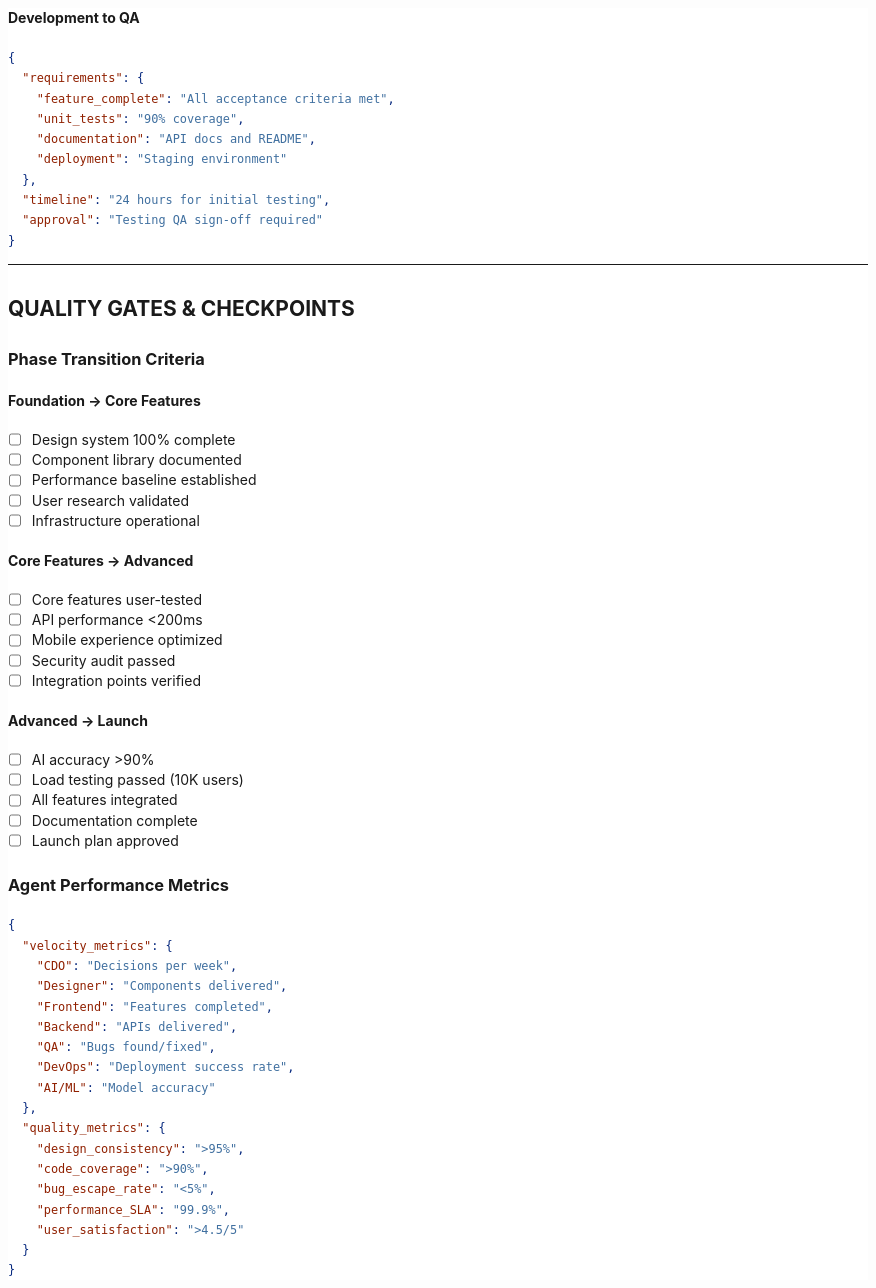 #### Development to QA
```json
{
  "requirements": {
    "feature_complete": "All acceptance criteria met",
    "unit_tests": "90% coverage",
    "documentation": "API docs and README",
    "deployment": "Staging environment"
  },
  "timeline": "24 hours for initial testing",
  "approval": "Testing QA sign-off required"
}
```

---

## QUALITY GATES & CHECKPOINTS

### Phase Transition Criteria

#### Foundation → Core Features
- [ ] Design system 100% complete
- [ ] Component library documented
- [ ] Performance baseline established
- [ ] User research validated
- [ ] Infrastructure operational

#### Core Features → Advanced
- [ ] Core features user-tested
- [ ] API performance <200ms
- [ ] Mobile experience optimized
- [ ] Security audit passed
- [ ] Integration points verified

#### Advanced → Launch
- [ ] AI accuracy >90%
- [ ] Load testing passed (10K users)
- [ ] All features integrated
- [ ] Documentation complete
- [ ] Launch plan approved

### Agent Performance Metrics

```json
{
  "velocity_metrics": {
    "CDO": "Decisions per week",
    "Designer": "Components delivered",
    "Frontend": "Features completed",
    "Backend": "APIs delivered",
    "QA": "Bugs found/fixed",
    "DevOps": "Deployment success rate",
    "AI/ML": "Model accuracy"
  },
  "quality_metrics": {
    "design_consistency": ">95%",
    "code_coverage": ">90%",
    "bug_escape_rate": "<5%",
    "performance_SLA": "99.9%",
    "user_satisfaction": ">4.5/5"
  }
}
```
